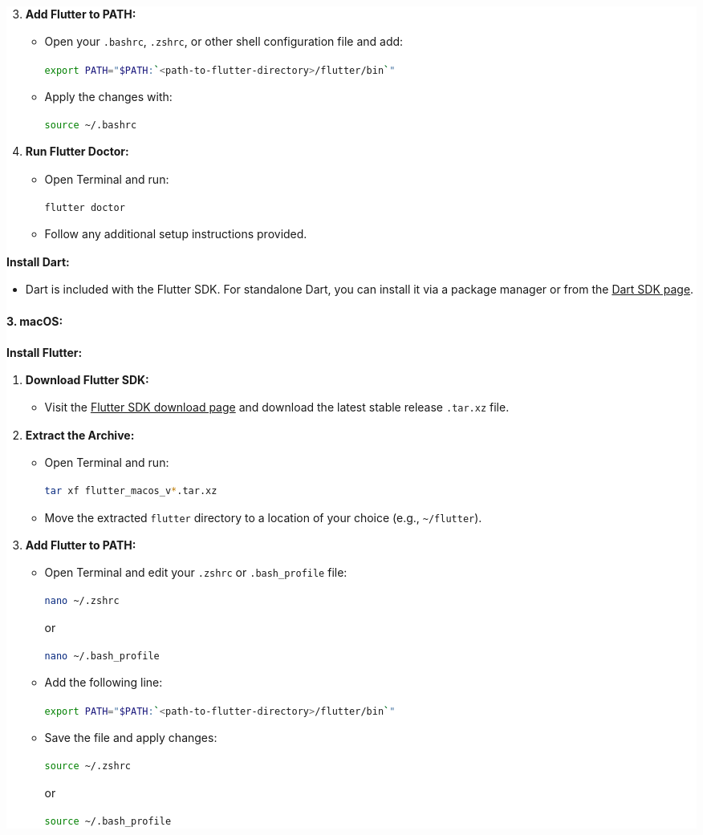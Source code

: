3. **Add Flutter to PATH:**
   - Open your `.bashrc`, `.zshrc`, or other shell configuration file and add:
     ```bash
     export PATH="$PATH:`<path-to-flutter-directory>/flutter/bin`"
     ```
   - Apply the changes with:
     ```bash
     source ~/.bashrc
     ```

4. **Run Flutter Doctor:**
   - Open Terminal and run:
     ```bash
     flutter doctor
     ```
   - Follow any additional setup instructions provided.

**Install Dart:**

- Dart is included with the Flutter SDK. For standalone Dart, you can install it via a package manager or from the [Dart SDK page](https://dart.dev/get-dart).

#### **3. macOS:**

**Install Flutter:**

1. **Download Flutter SDK:**
   - Visit the [Flutter SDK download page](https://flutter.dev/docs/get-started/install/macos) and download the latest stable release `.tar.xz` file.

2. **Extract the Archive:**
   - Open Terminal and run:
     ```bash
     tar xf flutter_macos_v*.tar.xz
     ```
   - Move the extracted `flutter` directory to a location of your choice (e.g., `~/flutter`).

3. **Add Flutter to PATH:**
   - Open Terminal and edit your `.zshrc` or `.bash_profile` file:
     ```bash
     nano ~/.zshrc
     ```
     or
     ```bash
     nano ~/.bash_profile
     ```
   - Add the following line:
     ```bash
     export PATH="$PATH:`<path-to-flutter-directory>/flutter/bin`"
     ```
   - Save the file and apply changes:
     ```bash
     source ~/.zshrc
     ```
     or
     ```bash
     source ~/.bash_profile
     ```
